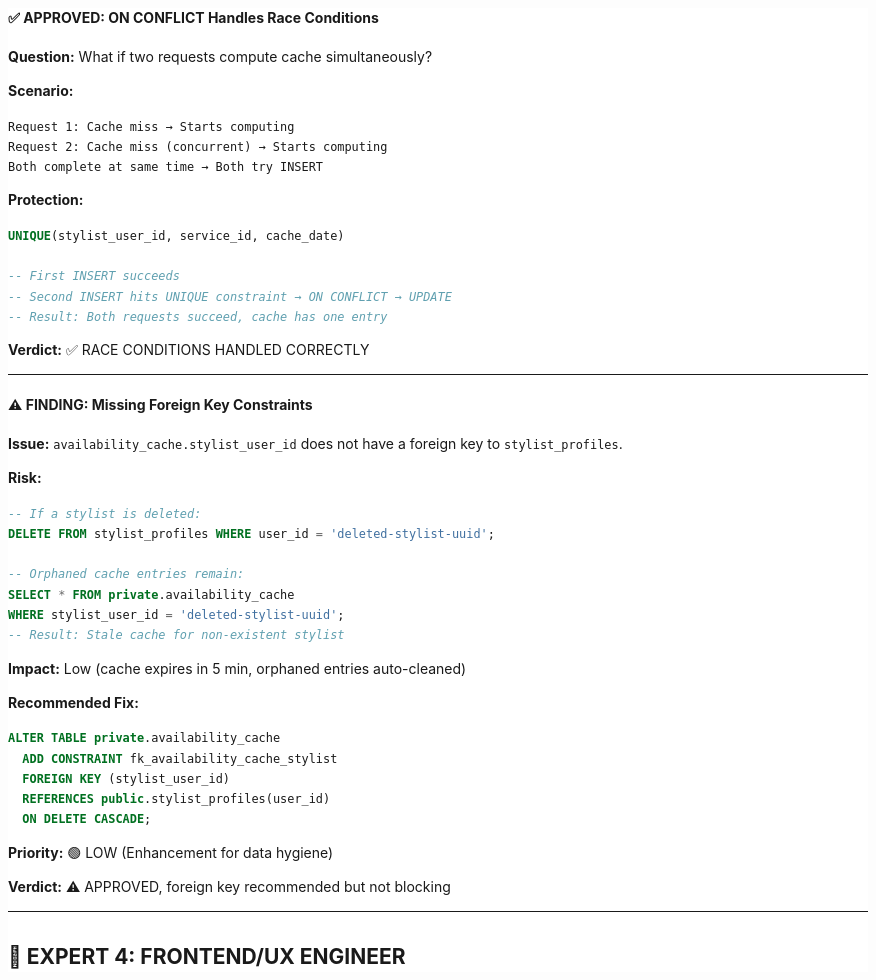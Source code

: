 #### ✅ APPROVED: ON CONFLICT Handles Race Conditions

**Question:** What if two requests compute cache simultaneously?

**Scenario:**
```
Request 1: Cache miss → Starts computing
Request 2: Cache miss (concurrent) → Starts computing
Both complete at same time → Both try INSERT
```

**Protection:**
```sql
UNIQUE(stylist_user_id, service_id, cache_date)

-- First INSERT succeeds
-- Second INSERT hits UNIQUE constraint → ON CONFLICT → UPDATE
-- Result: Both requests succeed, cache has one entry
```

**Verdict:** ✅ RACE CONDITIONS HANDLED CORRECTLY

---

#### ⚠️ FINDING: Missing Foreign Key Constraints

**Issue:** `availability_cache.stylist_user_id` does not have a foreign key to `stylist_profiles`.

**Risk:**
```sql
-- If a stylist is deleted:
DELETE FROM stylist_profiles WHERE user_id = 'deleted-stylist-uuid';

-- Orphaned cache entries remain:
SELECT * FROM private.availability_cache
WHERE stylist_user_id = 'deleted-stylist-uuid';
-- Result: Stale cache for non-existent stylist
```

**Impact:** Low (cache expires in 5 min, orphaned entries auto-cleaned)

**Recommended Fix:**
```sql
ALTER TABLE private.availability_cache
  ADD CONSTRAINT fk_availability_cache_stylist
  FOREIGN KEY (stylist_user_id)
  REFERENCES public.stylist_profiles(user_id)
  ON DELETE CASCADE;
```

**Priority:** 🟢 LOW (Enhancement for data hygiene)

**Verdict:** ⚠️ APPROVED, foreign key recommended but not blocking

---

## 🎨 EXPERT 4: FRONTEND/UX ENGINEER
